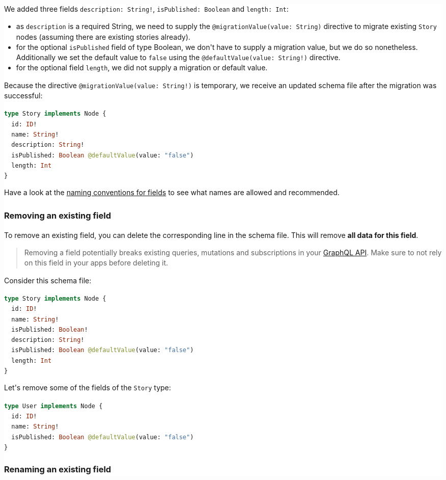 We added three fields `description: String!`, `isPublished: Boolean` and `length: Int`:

* as `description` is a required String, we need to supply the `@migrationValue(value: String)` directive to migrate existing `Story` nodes (assuming there are existing stories already).
* for the optional `isPublished` field of type Boolean, we don't have to supply a migration value, but we do so nonetheless. Additionally we set the default value to `false` using the `@defaultValue(value: String!)` directive.
* for the optional field `length`, we did not supply a migration or default value.

Because the directive `@migrationValue(value: String!)` is temporary, we receive an updated schema file after the migration was successful:

```graphql
type Story implements Node {
  id: ID!
  name: String!
  description: String!
  isPublished: Boolean @defaultValue(value: "false")
  length: Int
}
```

Have a look at the [naming conventions for fields](!alias-oe3raifamo#scalar-and-relation-fields) to see what names are allowed and recommended.

### Removing an existing field

To remove an existing field, you can delete the corresponding line in the schema file. This will remove **all data for this field**.

> Removing a field potentially breaks existing queries, mutations and subscriptions in your [GraphQL API](!alias-heshoov3ai). Make sure to not rely on this field in your apps before deleting it.

Consider this schema file:

```graphql
type Story implements Node {
  id: ID!
  name: String!
  isPublished: Boolean!
  description: String!
  isPublished: Boolean @defaultValue(value: "false")
  length: Int
}
```

Let's remove some of the fields of the `Story` type:

```graphql
type User implements Node {
  id: ID!
  name: String!
  isPublished: Boolean @defaultValue(value: "false")
}
```

### Renaming an existing field
